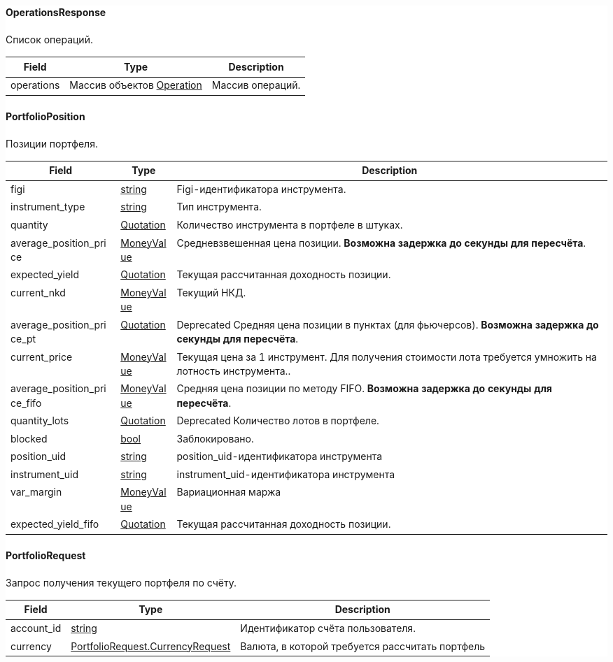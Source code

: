  


#### OperationsResponse
Список операций.


| Field | Type | Description |
| ----- | ---- | ----------- |
| operations | Массив объектов [Operation](#operation) | Массив операций. |
 
 


#### PortfolioPosition
Позиции портфеля.


| Field | Type | Description |
| ----- | ---- | ----------- |
| figi |  [string](#string) | Figi-идентификатора инструмента. |
| instrument_type |  [string](#string) | Тип инструмента. |
| quantity |  [Quotation](#quotation) | Количество инструмента в портфеле в штуках. |
| average_position_price |  [MoneyValue](#moneyvalue) | Средневзвешенная цена позиции. **Возможна задержка до секунды для пересчёта**. |
| expected_yield |  [Quotation](#quotation) | Текущая рассчитанная доходность позиции. |
| current_nkd |  [MoneyValue](#moneyvalue) | Текущий НКД. |
| average_position_price_pt |  [Quotation](#quotation) | Deprecated Средняя цена позиции в пунктах (для фьючерсов). **Возможна задержка до секунды для пересчёта**. |
| current_price |  [MoneyValue](#moneyvalue) | Текущая цена за 1 инструмент. Для получения стоимости лота требуется умножить на лотность инструмента.. |
| average_position_price_fifo |  [MoneyValue](#moneyvalue) | Средняя цена позиции по методу FIFO. **Возможна задержка до секунды для пересчёта**. |
| quantity_lots |  [Quotation](#quotation) | Deprecated Количество лотов в портфеле. |
| blocked |  [bool](#bool) | Заблокировано. |
| position_uid |  [string](#string) | position_uid-идентификатора инструмента |
| instrument_uid |  [string](#string) | instrument_uid-идентификатора инструмента |
| var_margin |  [MoneyValue](#moneyvalue) | Вариационная маржа |
| expected_yield_fifo |  [Quotation](#quotation) | Текущая рассчитанная доходность позиции. |
 
 


#### PortfolioRequest
Запрос получения текущего портфеля по счёту.


| Field | Type | Description |
| ----- | ---- | ----------- |
| account_id |  [string](#string) | Идентификатор счёта пользователя. |
| currency |  [PortfolioRequest.CurrencyRequest](#portfoliorequestcurrencyrequest) | Валюта, в которой требуется рассчитать портфель |
 